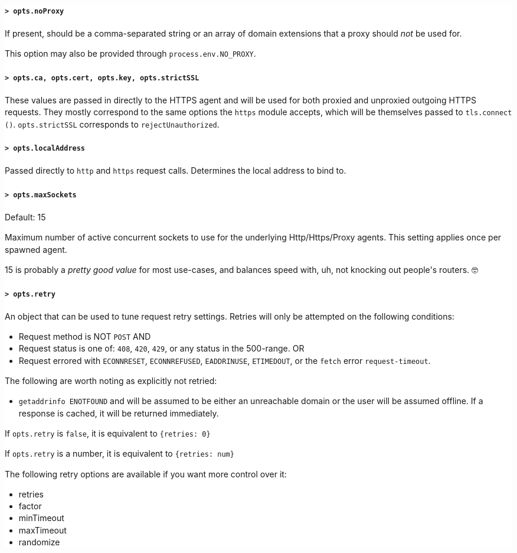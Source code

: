 #### <a name="opts-no-proxy"></a> `> opts.noProxy`

If present, should be a comma-separated string or an array of domain extensions
that a proxy should _not_ be used for.

This option may also be provided through `process.env.NO_PROXY`.

#### <a name="https-opts"></a> `> opts.ca, opts.cert, opts.key, opts.strictSSL`

These values are passed in directly to the HTTPS agent and will be used for both
proxied and unproxied outgoing HTTPS requests. They mostly correspond to the
same options the `https` module accepts, which will be themselves passed to
`tls.connect()`. `opts.strictSSL` corresponds to `rejectUnauthorized`.

#### <a name="opts-local-address"></a> `> opts.localAddress`

Passed directly to `http` and `https` request calls. Determines the local
address to bind to.

#### <a name="opts-max-sockets"></a> `> opts.maxSockets`

Default: 15

Maximum number of active concurrent sockets to use for the underlying
Http/Https/Proxy agents. This setting applies once per spawned agent.

15 is probably a _pretty good value_ for most use-cases, and balances speed
with, uh, not knocking out people's routers. 🤓

#### <a name="opts-retry"></a> `> opts.retry`

An object that can be used to tune request retry settings. Retries will only be attempted on the following conditions:

* Request method is NOT `POST` AND
* Request status is one of: `408`, `420`, `429`, or any status in the 500-range. OR
* Request errored with `ECONNRESET`, `ECONNREFUSED`, `EADDRINUSE`, `ETIMEDOUT`, or the `fetch` error `request-timeout`.

The following are worth noting as explicitly not retried:

* `getaddrinfo ENOTFOUND` and will be assumed to be either an unreachable domain or the user will be assumed offline. If a response is cached, it will be returned immediately.

If `opts.retry` is `false`, it is equivalent to `{retries: 0}`

If `opts.retry` is a number, it is equivalent to `{retries: num}`

The following retry options are available if you want more control over it:

* retries
* factor
* minTimeout
* maxTimeout
* randomize

